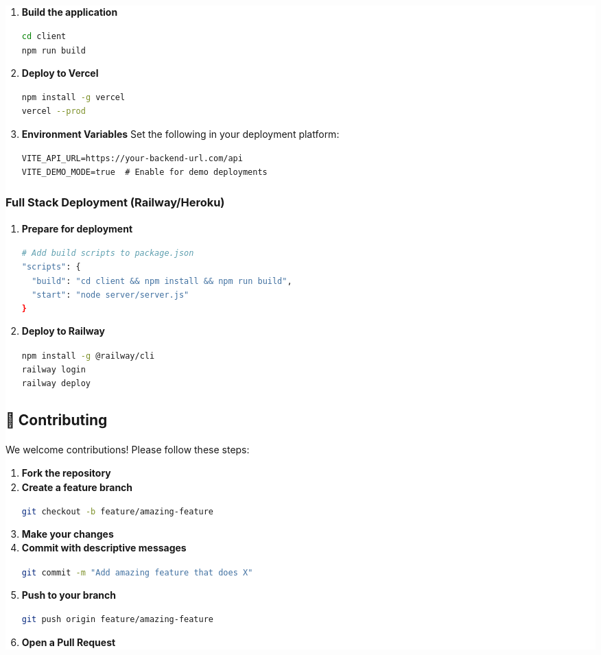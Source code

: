 1. **Build the application**
   ```bash
   cd client
   npm run build
   ```

2. **Deploy to Vercel**
   ```bash
   npm install -g vercel
   vercel --prod
   ```

3. **Environment Variables**
   Set the following in your deployment platform:
   ```
   VITE_API_URL=https://your-backend-url.com/api
   VITE_DEMO_MODE=true  # Enable for demo deployments
   ```

### Full Stack Deployment (Railway/Heroku)

1. **Prepare for deployment**
   ```bash
   # Add build scripts to package.json
   "scripts": {
     "build": "cd client && npm install && npm run build",
     "start": "node server/server.js"
   }
   ```

2. **Deploy to Railway**
   ```bash
   npm install -g @railway/cli
   railway login
   railway deploy
   ```

## 🤝 Contributing

We welcome contributions! Please follow these steps:

1. **Fork the repository**
2. **Create a feature branch**
   ```bash
   git checkout -b feature/amazing-feature
   ```
3. **Make your changes**
4. **Commit with descriptive messages**
   ```bash
   git commit -m "Add amazing feature that does X"
   ```
5. **Push to your branch**
   ```bash
   git push origin feature/amazing-feature
   ```
6. **Open a Pull Request**
